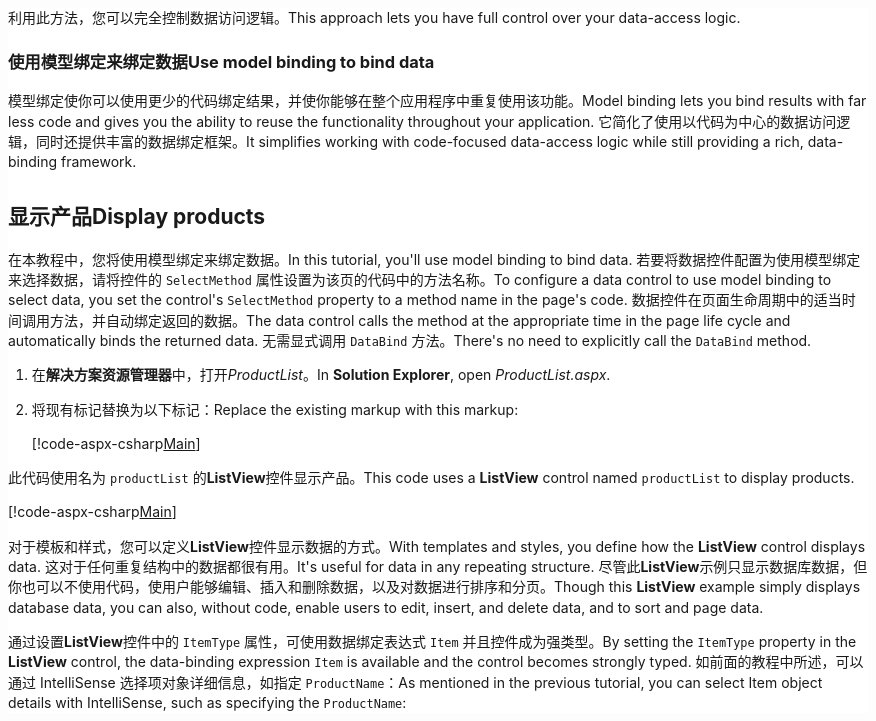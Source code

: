 <span data-ttu-id="e4005-133">利用此方法，您可以完全控制数据访问逻辑。</span><span class="sxs-lookup"><span data-stu-id="e4005-133">This approach lets you have full control over your data-access logic.</span></span>

### <a name="use-model-binding-to-bind-data"></a><span data-ttu-id="e4005-134">使用模型绑定来绑定数据</span><span class="sxs-lookup"><span data-stu-id="e4005-134">Use model binding to bind data</span></span>

<span data-ttu-id="e4005-135">模型绑定使你可以使用更少的代码绑定结果，并使你能够在整个应用程序中重复使用该功能。</span><span class="sxs-lookup"><span data-stu-id="e4005-135">Model binding lets you bind results with far less code and gives you the ability to reuse the functionality throughout your application.</span></span> <span data-ttu-id="e4005-136">它简化了使用以代码为中心的数据访问逻辑，同时还提供丰富的数据绑定框架。</span><span class="sxs-lookup"><span data-stu-id="e4005-136">It simplifies working with code-focused data-access logic while still providing a rich, data-binding framework.</span></span>

## <a name="display-products"></a><span data-ttu-id="e4005-137">显示产品</span><span class="sxs-lookup"><span data-stu-id="e4005-137">Display products</span></span>

<span data-ttu-id="e4005-138">在本教程中，您将使用模型绑定来绑定数据。</span><span class="sxs-lookup"><span data-stu-id="e4005-138">In this tutorial, you'll use model binding to bind data.</span></span> <span data-ttu-id="e4005-139">若要将数据控件配置为使用模型绑定来选择数据，请将控件的 `SelectMethod` 属性设置为该页的代码中的方法名称。</span><span class="sxs-lookup"><span data-stu-id="e4005-139">To configure a data control to use model binding to select data, you set the control's `SelectMethod` property to a method name in the page's code.</span></span> <span data-ttu-id="e4005-140">数据控件在页面生命周期中的适当时间调用方法，并自动绑定返回的数据。</span><span class="sxs-lookup"><span data-stu-id="e4005-140">The data control calls the method at the appropriate time in the page life cycle and automatically binds the returned data.</span></span> <span data-ttu-id="e4005-141">无需显式调用 `DataBind` 方法。</span><span class="sxs-lookup"><span data-stu-id="e4005-141">There's no need to explicitly call the `DataBind` method.</span></span>

1. <span data-ttu-id="e4005-142">在**解决方案资源管理器**中，打开*ProductList*。</span><span class="sxs-lookup"><span data-stu-id="e4005-142">In **Solution Explorer**, open *ProductList.aspx*.</span></span>
2. <span data-ttu-id="e4005-143">将现有标记替换为以下标记：</span><span class="sxs-lookup"><span data-stu-id="e4005-143">Replace the existing markup with this markup:</span></span>   

    [!code-aspx-csharp[Main](display_data_items_and_details/samples/sample1.aspx)]

<span data-ttu-id="e4005-144">此代码使用名为 `productList` 的**ListView**控件显示产品。</span><span class="sxs-lookup"><span data-stu-id="e4005-144">This code uses a **ListView** control named `productList` to display products.</span></span>

[!code-aspx-csharp[Main](display_data_items_and_details/samples/sample2.aspx)]

<span data-ttu-id="e4005-145">对于模板和样式，您可以定义**ListView**控件显示数据的方式。</span><span class="sxs-lookup"><span data-stu-id="e4005-145">With templates and styles, you define how the **ListView** control displays data.</span></span> <span data-ttu-id="e4005-146">这对于任何重复结构中的数据都很有用。</span><span class="sxs-lookup"><span data-stu-id="e4005-146">It's useful for data in any repeating structure.</span></span> <span data-ttu-id="e4005-147">尽管此**ListView**示例只显示数据库数据，但你也可以不使用代码，使用户能够编辑、插入和删除数据，以及对数据进行排序和分页。</span><span class="sxs-lookup"><span data-stu-id="e4005-147">Though this **ListView** example simply displays database data, you can also, without code, enable users to edit, insert, and delete data, and to sort and page data.</span></span>

<span data-ttu-id="e4005-148">通过设置**ListView**控件中的 `ItemType` 属性，可使用数据绑定表达式 `Item` 并且控件成为强类型。</span><span class="sxs-lookup"><span data-stu-id="e4005-148">By setting the `ItemType` property in the **ListView** control, the data-binding expression `Item` is available and the control becomes strongly typed.</span></span> <span data-ttu-id="e4005-149">如前面的教程中所述，可以通过 IntelliSense 选择项对象详细信息，如指定 `ProductName`：</span><span class="sxs-lookup"><span data-stu-id="e4005-149">As mentioned in the previous tutorial, you can select Item object details with IntelliSense, such as specifying the `ProductName`:</span></span>
